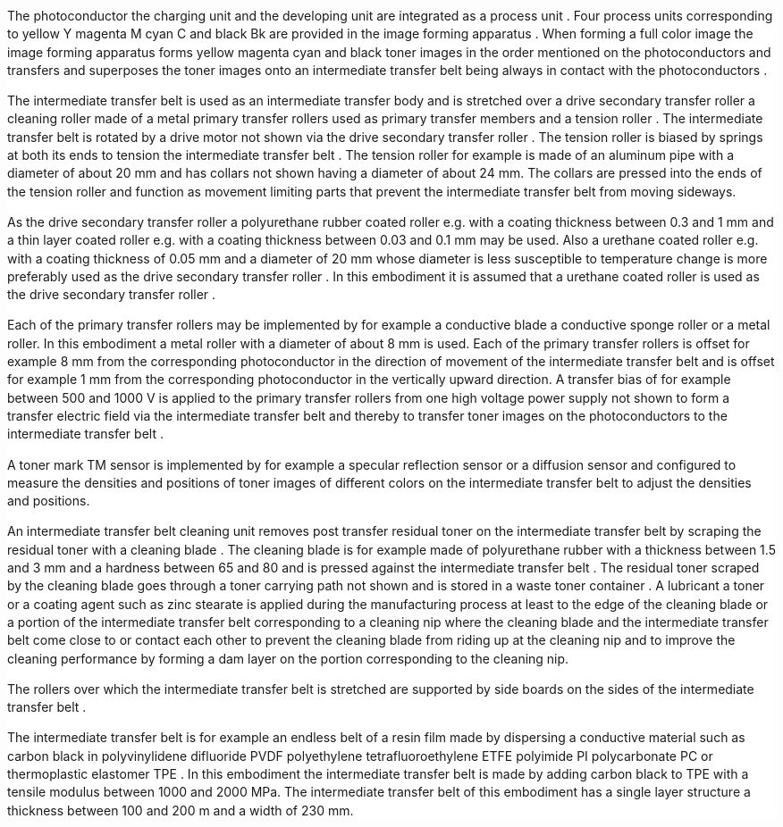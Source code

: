 The photoconductor the charging unit and the developing unit are integrated as a process unit . Four process units corresponding to yellow Y magenta M cyan C and black Bk are provided in the image forming apparatus . When forming a full color image the image forming apparatus forms yellow magenta cyan and black toner images in the order mentioned on the photoconductors and transfers and superposes the toner images onto an intermediate transfer belt being always in contact with the photoconductors .

The intermediate transfer belt is used as an intermediate transfer body and is stretched over a drive secondary transfer roller a cleaning roller made of a metal primary transfer rollers used as primary transfer members and a tension roller . The intermediate transfer belt is rotated by a drive motor not shown via the drive secondary transfer roller . The tension roller is biased by springs at both its ends to tension the intermediate transfer belt . The tension roller for example is made of an aluminum pipe with a diameter of about 20 mm and has collars not shown having a diameter of about 24 mm. The collars are pressed into the ends of the tension roller and function as movement limiting parts that prevent the intermediate transfer belt from moving sideways.

As the drive secondary transfer roller a polyurethane rubber coated roller e.g. with a coating thickness between 0.3 and 1 mm and a thin layer coated roller e.g. with a coating thickness between 0.03 and 0.1 mm may be used. Also a urethane coated roller e.g. with a coating thickness of 0.05 mm and a diameter of 20 mm whose diameter is less susceptible to temperature change is more preferably used as the drive secondary transfer roller . In this embodiment it is assumed that a urethane coated roller is used as the drive secondary transfer roller .

Each of the primary transfer rollers may be implemented by for example a conductive blade a conductive sponge roller or a metal roller. In this embodiment a metal roller with a diameter of about 8 mm is used. Each of the primary transfer rollers is offset for example 8 mm from the corresponding photoconductor in the direction of movement of the intermediate transfer belt and is offset for example 1 mm from the corresponding photoconductor in the vertically upward direction. A transfer bias of for example between 500 and 1000 V is applied to the primary transfer rollers from one high voltage power supply not shown to form a transfer electric field via the intermediate transfer belt and thereby to transfer toner images on the photoconductors to the intermediate transfer belt .

A toner mark TM sensor is implemented by for example a specular reflection sensor or a diffusion sensor and configured to measure the densities and positions of toner images of different colors on the intermediate transfer belt to adjust the densities and positions.

An intermediate transfer belt cleaning unit removes post transfer residual toner on the intermediate transfer belt by scraping the residual toner with a cleaning blade . The cleaning blade is for example made of polyurethane rubber with a thickness between 1.5 and 3 mm and a hardness between 65 and 80 and is pressed against the intermediate transfer belt . The residual toner scraped by the cleaning blade goes through a toner carrying path not shown and is stored in a waste toner container . A lubricant a toner or a coating agent such as zinc stearate is applied during the manufacturing process at least to the edge of the cleaning blade or a portion of the intermediate transfer belt corresponding to a cleaning nip where the cleaning blade and the intermediate transfer belt come close to or contact each other to prevent the cleaning blade from riding up at the cleaning nip and to improve the cleaning performance by forming a dam layer on the portion corresponding to the cleaning nip.

The rollers over which the intermediate transfer belt is stretched are supported by side boards on the sides of the intermediate transfer belt .

The intermediate transfer belt is for example an endless belt of a resin film made by dispersing a conductive material such as carbon black in polyvinylidene difluoride PVDF polyethylene tetrafluoroethylene ETFE polyimide PI polycarbonate PC or thermoplastic elastomer TPE . In this embodiment the intermediate transfer belt is made by adding carbon black to TPE with a tensile modulus between 1000 and 2000 MPa. The intermediate transfer belt of this embodiment has a single layer structure a thickness between 100 and 200 m and a width of 230 mm.
